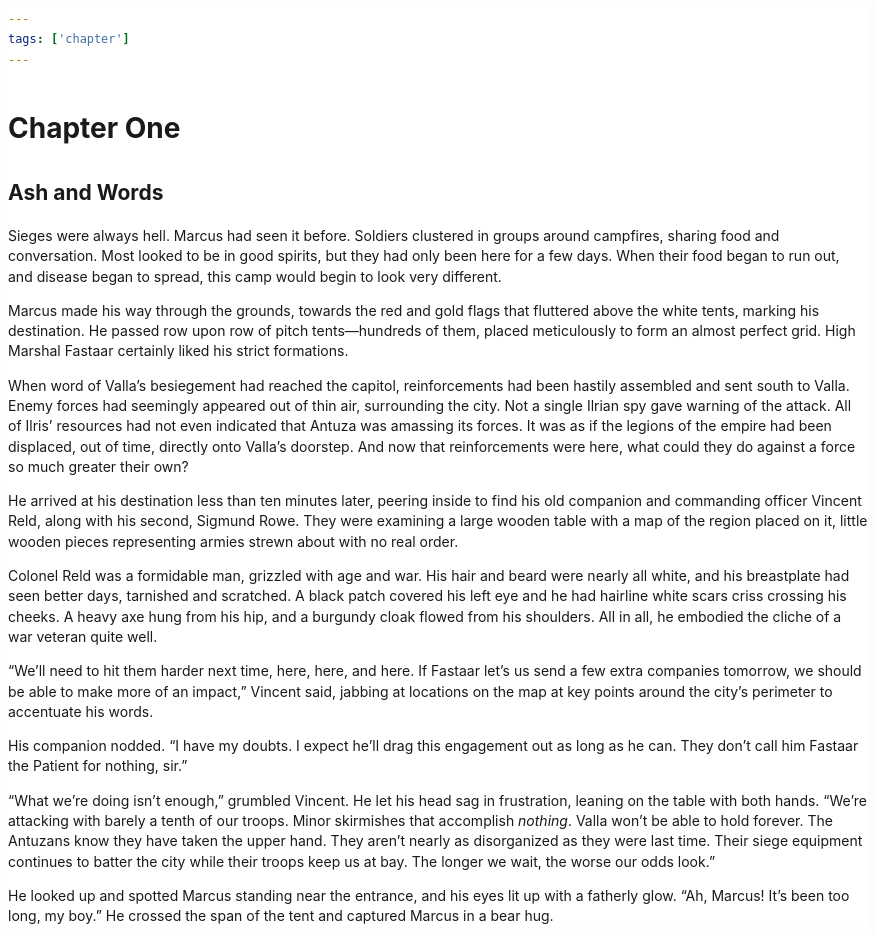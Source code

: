 ```yaml
---
tags: ['chapter']
---
```

# Chapter One
## Ash and Words

Sieges were always hell. Marcus had seen it before. Soldiers clustered in groups around campfires, sharing food and conversation. Most looked to be in good spirits, but they had only been here for a few days. When their food began to run out, and disease began to spread, this camp would begin to look very different.

Marcus made his way through the grounds, towards the red and gold flags that fluttered above the white tents, marking his destination. He passed row upon row of pitch tents—hundreds of them, placed meticulously to form an almost perfect grid. High Marshal 
Fastaar certainly liked his strict formations.

When word of Valla’s besiegement had reached the capitol, reinforcements had been hastily assembled and sent south to Valla. Enemy forces had seemingly appeared out of thin air, surrounding the city. Not a single Ilrian spy gave warning of the attack. All 
of Ilris’ resources had not even indicated that Antuza was amassing its forces. It was as if the legions of the empire had been displaced, out of time, directly onto Valla’s doorstep. And now that reinforcements were here, what could they do against a force so much greater their own?

He arrived at his destination less than ten minutes later, peering inside to find his old companion and commanding officer Vincent Reld, along with his second, Sigmund Rowe. They were examining a large wooden table with a map of the region placed on it, little wooden pieces representing armies strewn about with no real order.

Colonel Reld was a formidable man, grizzled with age and war. His hair and beard were nearly all white, and his breastplate had seen better days, tarnished and scratched. A black patch covered his left eye and he had hairline white scars criss crossing his cheeks. A heavy axe hung from his hip, and a burgundy cloak flowed from his shoulders. All in all, he embodied the cliche of a war veteran quite well.

“We’ll need to hit them harder next time, here, here, and here. If Fastaar let’s us send a few extra companies tomorrow, we should be able to make more of an impact,” Vincent said, jabbing at locations on the map at key points around the city’s perimeter to accentuate his words.

His companion nodded. “I have my doubts. I expect he’ll drag this engagement out as long as he can. They don’t call him Fastaar the Patient for nothing, sir.”

“What we’re doing isn’t enough,” grumbled Vincent. He let his head sag in frustration, leaning on the table with both hands. “We’re attacking with barely a tenth of our troops. Minor skirmishes that accomplish *nothing*. Valla won’t be able to hold forever. The Antuzans know they have taken the upper hand. They aren’t nearly as disorganized as they were last time. Their siege equipment continues to batter the city while their troops keep us at bay. The longer we wait, the worse our odds look.”

He looked up and spotted Marcus standing near the entrance, and his eyes lit up with a fatherly glow. “Ah, Marcus! It’s been too long, my boy.” He crossed the span of the tent and captured Marcus in a bear hug.
